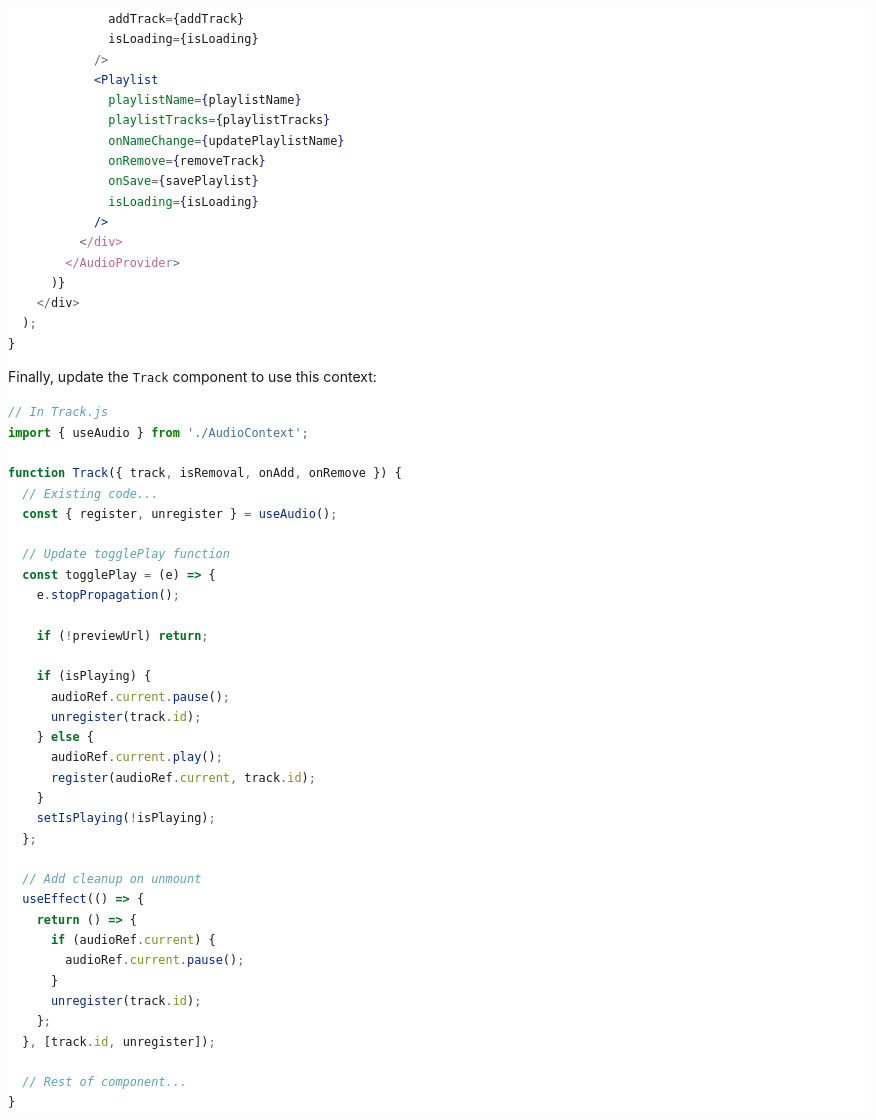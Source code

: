 ```jsx
              addTrack={addTrack}
              isLoading={isLoading}
            />
            <Playlist 
              playlistName={playlistName} 
              playlistTracks={playlistTracks} 
              onNameChange={updatePlaylistName}
              onRemove={removeTrack}
              onSave={savePlaylist}
              isLoading={isLoading}
            />
          </div>
        </AudioProvider>
      )}
    </div>
  );
}
```

Finally, update the `Track` component to use this context:

```jsx
// In Track.js
import { useAudio } from './AudioContext';

function Track({ track, isRemoval, onAdd, onRemove }) {
  // Existing code...
  const { register, unregister } = useAudio();
  
  // Update togglePlay function
  const togglePlay = (e) => {
    e.stopPropagation();
    
    if (!previewUrl) return;
    
    if (isPlaying) {
      audioRef.current.pause();
      unregister(track.id);
    } else {
      audioRef.current.play();
      register(audioRef.current, track.id);
    }
    setIsPlaying(!isPlaying);
  };
  
  // Add cleanup on unmount
  useEffect(() => {
    return () => {
      if (audioRef.current) {
        audioRef.current.pause();
      }
      unregister(track.id);
    };
  }, [track.id, unregister]);
  
  // Rest of component...
}
```
